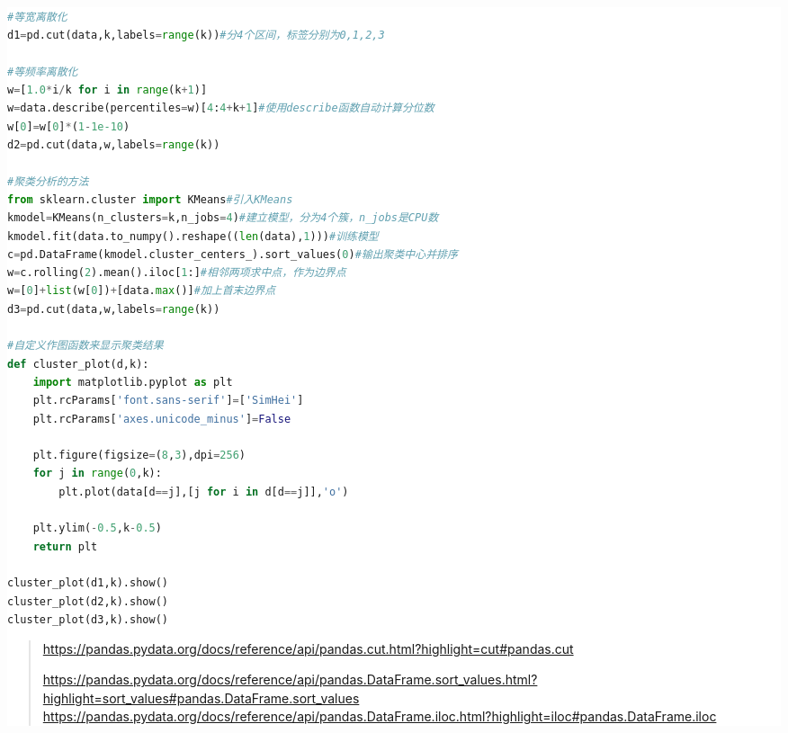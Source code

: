 ```python
#等宽离散化
d1=pd.cut(data,k,labels=range(k))#分4个区间，标签分别为0,1,2,3

#等频率离散化
w=[1.0*i/k for i in range(k+1)]
w=data.describe(percentiles=w)[4:4+k+1]#使用describe函数自动计算分位数
w[0]=w[0]*(1-1e-10)
d2=pd.cut(data,w,labels=range(k))

#聚类分析的方法
from sklearn.cluster import KMeans#引入KMeans
kmodel=KMeans(n_clusters=k,n_jobs=4)#建立模型，分为4个簇，n_jobs是CPU数
kmodel.fit(data.to_numpy().reshape((len(data),1)))#训练模型
c=pd.DataFrame(kmodel.cluster_centers_).sort_values(0)#输出聚类中心并排序
w=c.rolling(2).mean().iloc[1:]#相邻两项求中点，作为边界点
w=[0]+list(w[0])+[data.max()]#加上首末边界点
d3=pd.cut(data,w,labels=range(k))

#自定义作图函数来显示聚类结果
def cluster_plot(d,k):
    import matplotlib.pyplot as plt
    plt.rcParams['font.sans-serif']=['SimHei']
    plt.rcParams['axes.unicode_minus']=False
    
    plt.figure(figsize=(8,3),dpi=256)
    for j in range(0,k):
        plt.plot(data[d==j],[j for i in d[d==j]],'o')
        
    plt.ylim(-0.5,k-0.5)
    return plt

cluster_plot(d1,k).show()
cluster_plot(d2,k).show()
cluster_plot(d3,k).show()

```

>
>
>https://pandas.pydata.org/docs/reference/api/pandas.cut.html?highlight=cut#pandas.cut
>
>https://pandas.pydata.org/docs/reference/api/pandas.DataFrame.sort_values.html?highlight=sort_values#pandas.DataFrame.sort_values
>https://pandas.pydata.org/docs/reference/api/pandas.DataFrame.iloc.html?highlight=iloc#pandas.DataFrame.iloc
